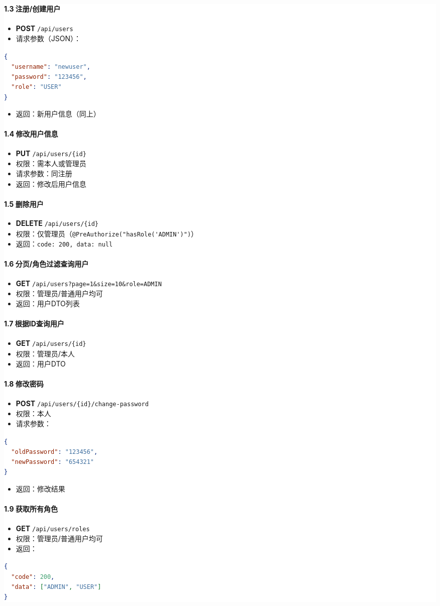 #### 1.3 注册/创建用户
- **POST** `/api/users`
- 请求参数（JSON）：
```json
{
  "username": "newuser",
  "password": "123456",
  "role": "USER"
}
```
- 返回：新用户信息（同上）

#### 1.4 修改用户信息
- **PUT** `/api/users/{id}`
- 权限：需本人或管理员
- 请求参数：同注册
- 返回：修改后用户信息

#### 1.5 删除用户
- **DELETE** `/api/users/{id}`
- 权限：仅管理员（`@PreAuthorize("hasRole('ADMIN')")`）
- 返回：`code: 200, data: null`

#### 1.6 分页/角色过滤查询用户
- **GET** `/api/users?page=1&size=10&role=ADMIN`
- 权限：管理员/普通用户均可
- 返回：用户DTO列表

#### 1.7 根据ID查询用户
- **GET** `/api/users/{id}`
- 权限：管理员/本人
- 返回：用户DTO

#### 1.8 修改密码
- **POST** `/api/users/{id}/change-password`
- 权限：本人
- 请求参数：
```json
{
  "oldPassword": "123456",
  "newPassword": "654321"
}
```
- 返回：修改结果

#### 1.9 获取所有角色
- **GET** `/api/users/roles`
- 权限：管理员/普通用户均可
- 返回：
```json
{
  "code": 200,
  "data": ["ADMIN", "USER"]
}
```
